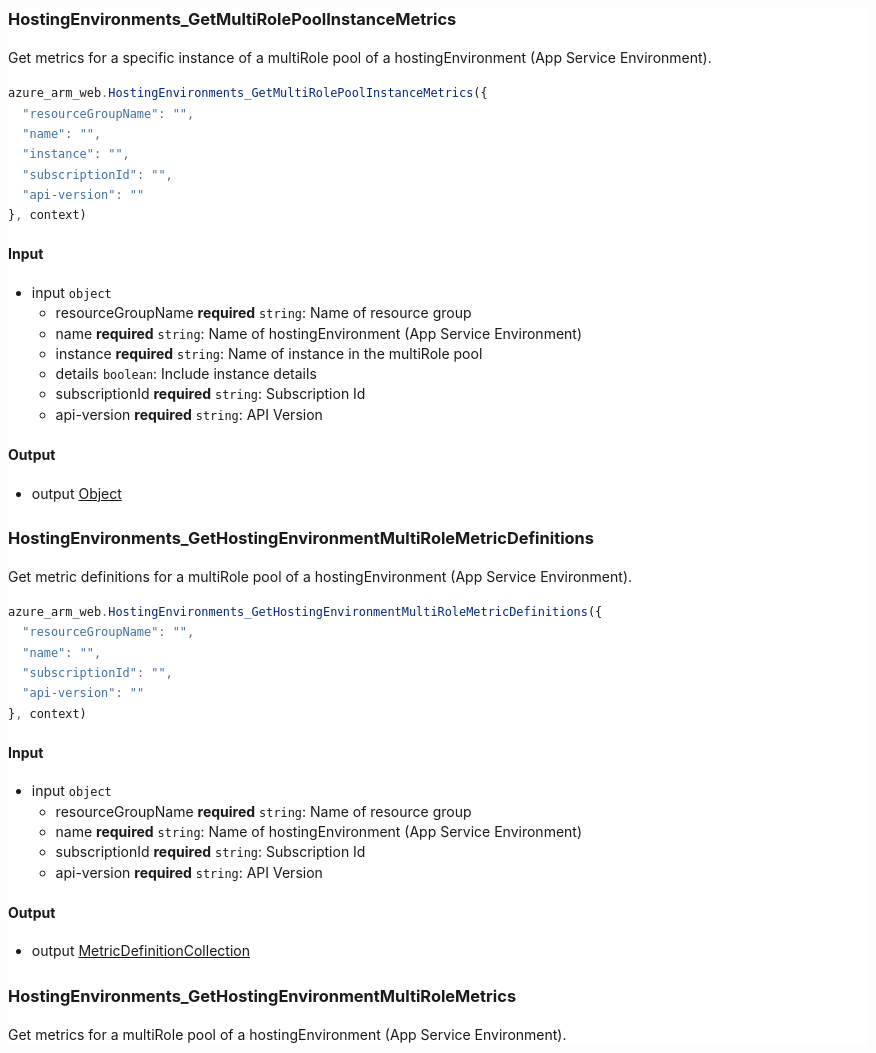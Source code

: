 ### HostingEnvironments_GetMultiRolePoolInstanceMetrics
Get metrics for a specific instance of a multiRole pool of a hostingEnvironment (App Service Environment).


```js
azure_arm_web.HostingEnvironments_GetMultiRolePoolInstanceMetrics({
  "resourceGroupName": "",
  "name": "",
  "instance": "",
  "subscriptionId": "",
  "api-version": ""
}, context)
```

#### Input
* input `object`
  * resourceGroupName **required** `string`: Name of resource group
  * name **required** `string`: Name of hostingEnvironment (App Service Environment)
  * instance **required** `string`: Name of instance in the multiRole pool
  * details `boolean`: Include instance details
  * subscriptionId **required** `string`: Subscription Id
  * api-version **required** `string`: API Version

#### Output
* output [Object](#object)

### HostingEnvironments_GetHostingEnvironmentMultiRoleMetricDefinitions
Get metric definitions for a multiRole pool of a hostingEnvironment (App Service Environment).


```js
azure_arm_web.HostingEnvironments_GetHostingEnvironmentMultiRoleMetricDefinitions({
  "resourceGroupName": "",
  "name": "",
  "subscriptionId": "",
  "api-version": ""
}, context)
```

#### Input
* input `object`
  * resourceGroupName **required** `string`: Name of resource group
  * name **required** `string`: Name of hostingEnvironment (App Service Environment)
  * subscriptionId **required** `string`: Subscription Id
  * api-version **required** `string`: API Version

#### Output
* output [MetricDefinitionCollection](#metricdefinitioncollection)

### HostingEnvironments_GetHostingEnvironmentMultiRoleMetrics
Get metrics for a multiRole pool of a hostingEnvironment (App Service Environment).
